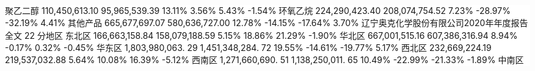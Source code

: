 聚乙二醇
110,450,613.10
95,965,539.39
13.11%
3.56%
5.43%
-1.54%
环氧乙烷
224,290,423.40
208,074,754.52
7.23%
-28.97%
-32.19%
4.41%
其他产品
665,677,697.07
580,636,727.00
12.78%
-14.15%
-17.64%
3.70%
辽宁奥克化学股份有限公司2020年年度报告全文
22
分地区
东北区
166,663,158.84
158,079,188.59
5.15%
18.86%
21.29%
-1.90%
华北区
667,001,515.16
607,386,316.94
8.94%
-0.17%
0.32%
-0.45%
华东区
1,803,980,063.
29
1,451,348,284.
72
19.55%
-14.61%
-19.77%
5.17%
西北区
232,669,224.19
219,537,032.88
5.64%
10.08%
16.39%
-5.12%
西南区
1,271,660,690.
51
1,138,250,011.
65
10.49%
-22.99%
-21.33%
-1.89%
中南区